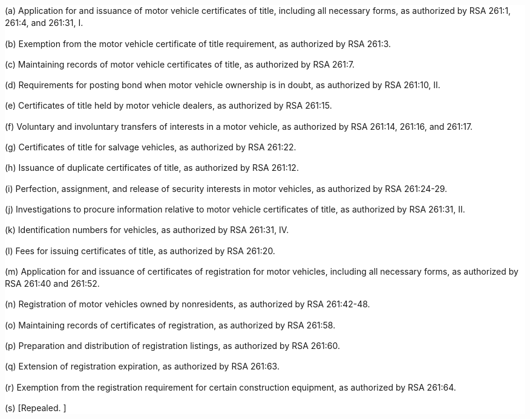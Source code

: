  (a) Application for and issuance of motor vehicle certificates of
title, including all necessary forms, as authorized by RSA 261:1, 261:4,
and 261:31, I.
                                             
 (b) Exemption from the motor vehicle certificate of title
requirement, as authorized by RSA 261:3.
                                             
 (c) Maintaining records of motor vehicle certificates of title,
as authorized by RSA 261:7.
                                             
 (d) Requirements for posting bond when motor vehicle ownership is
in doubt, as authorized by RSA 261:10, II.
                                             
 (e) Certificates of title held by motor vehicle dealers, as
authorized by RSA 261:15.
                                             
 (f) Voluntary and involuntary transfers of interests in a motor
vehicle, as authorized by RSA 261:14, 261:16, and 261:17.
                                             
 (g) Certificates of title for salvage vehicles, as authorized by
RSA 261:22.
                                             
 (h) Issuance of duplicate certificates of title, as authorized by
RSA 261:12.
                                             
 (i) Perfection, assignment, and release of security interests in
motor vehicles, as authorized by RSA 261:24-29.
                                             
 (j) Investigations to procure information relative to motor
vehicle certificates of title, as authorized by RSA 261:31, II.
                                             
 (k) Identification numbers for vehicles, as authorized by RSA
261:31, IV.
                                             
 (l) Fees for issuing certificates of title, as authorized by RSA
261:20.
                                             
 (m) Application for and issuance of certificates of registration
for motor vehicles, including all necessary forms, as authorized by RSA
261:40 and 261:52.
                                             
 (n) Registration of motor vehicles owned by nonresidents, as
authorized by RSA 261:42-48.
                                             
 (o) Maintaining records of certificates of registration, as
authorized by RSA 261:58.
                                             
 (p) Preparation and distribution of registration listings, as
authorized by RSA 261:60.
                                             
 (q) Extension of registration expiration, as authorized by RSA
261:63.
                                             
 (r) Exemption from the registration requirement for certain
construction equipment, as authorized by RSA 261:64.
                                             
 (s) 
                                             [Repealed.
                                             ]
                                             